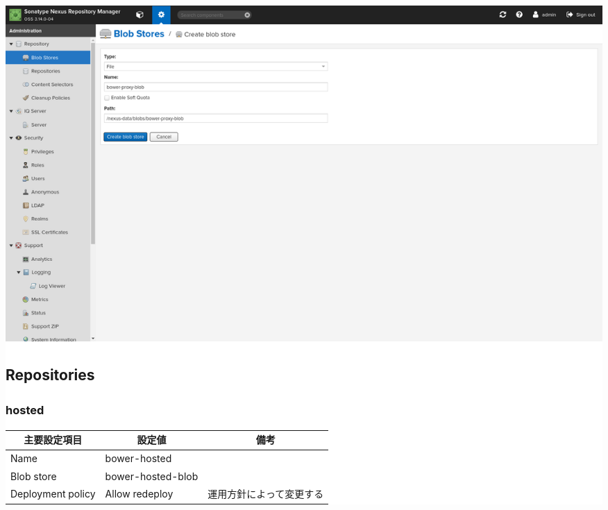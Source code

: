 ![bower-proxy-blob](images/nexus/bower-proxy-blob.png)

## Repositories

### hosted

| 主要設定項目      | 設定値            | 備考                     |
| ----------------- | ----------------- | ------------------------ |
| Name              | bower-hosted      |                          |
| Blob store        | bower-hosted-blob |                          |
| Deployment policy | Allow redeploy    | 運用方針によって変更する |
